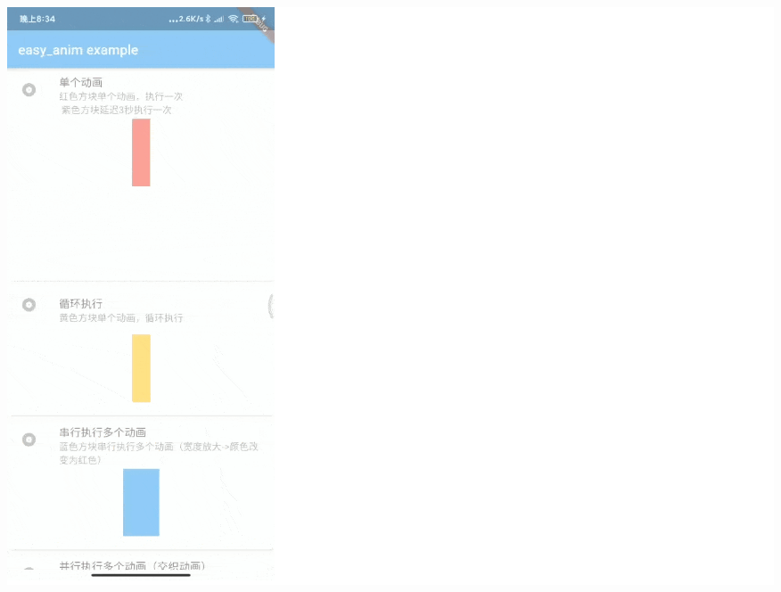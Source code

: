 <img src="https://raw.githubusercontent.com/fengerwoo/easy_anim/main/doc/assets/demo1.gif" width="300" >